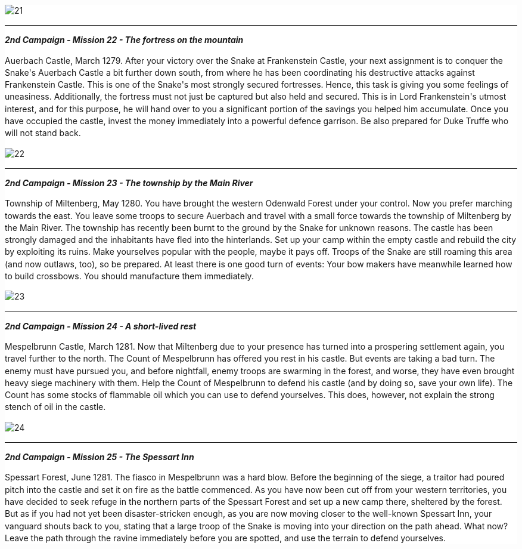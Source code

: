 ![21](https://github.com/cseilerde/Prince-of-Hesse-Stronghold-1-Germany-Campaign-English/assets/152847215/36ae7ce1-ad90-49b5-b6ba-70078b4c7932)

---

_**2nd Campaign - Mission 22 - The fortress on the mountain**_

Auerbach Castle, March 1279. After your victory over the Snake at Frankenstein Castle, your next assignment is to conquer the Snake's Auerbach Castle a bit further down south, from where he has been coordinating his destructive attacks against Frankenstein Castle. This is one of the Snake's most strongly secured fortresses. Hence, this task is giving you some feelings of uneasiness. Additionally, the fortress must not just be captured but also held and secured. This is in Lord Frankenstein's utmost interest, and for this purpose, he will hand over to you a significant portion of the savings you helped him accumulate. Once you have occupied the castle, invest the money immediately into a powerful defence garrison. Be also prepared for Duke Truffe who will not stand back.

![22](https://github.com/cseilerde/Prince-of-Hesse-Stronghold-1-Germany-Campaign-English/assets/152847215/1f3ec858-5fd8-453e-b022-ea197d46183b)

---

_**2nd Campaign - Mission 23 - The township by the Main River**_

Township of Miltenberg, May 1280. You have brought the western Odenwald Forest under your control. Now you prefer marching towards the east. You leave some troops to secure Auerbach and travel with a small force towards the township of Miltenberg by the Main River. The township has recently been burnt to the ground by the Snake for unknown reasons. The castle has been strongly damaged and the inhabitants have fled into the hinterlands. Set up your camp within the empty castle and rebuild the city by exploiting its ruins. Make yourselves popular with the people, maybe it pays off. Troops of the Snake are still roaming this area (and now outlaws, too), so be prepared. At least there is one good turn of events: Your bow makers have meanwhile learned how to build crossbows. You should manufacture them immediately. 

![23](https://github.com/cseilerde/Prince-of-Hesse-Stronghold-1-Germany-Campaign-English/assets/152847215/b9c0b126-5efd-40c0-b169-6fb08714e31d)

---

_**2nd Campaign - Mission 24 - A short-lived rest**_

Mespelbrunn Castle, March 1281. Now that Miltenberg due to your presence has turned into a prospering settlement again, you travel further to the north. The Count of Mespelbrunn has offered you rest in his castle. But events are taking a bad turn. The enemy must have pursued you, and before nightfall, enemy troops are swarming in the forest, and worse, they have even brought heavy siege machinery with them. Help the Count of Mespelbrunn to defend his castle (and by doing so, save your own life). The Count has some stocks of flammable oil which you can use to defend yourselves. This does, however, not explain the strong stench of oil in the castle.

![24](https://github.com/cseilerde/Prince-of-Hesse-Stronghold-1-Germany-Campaign-Deutsch/assets/152847215/aa35546e-3820-4e19-b6b3-23b2e371a246)

---

_**2nd Campaign - Mission 25 - The Spessart Inn**_

Spessart Forest, June 1281. The fiasco in Mespelbrunn was a hard blow. Before the beginning of the siege, a traitor had poured pitch into the castle and set it on fire as the battle commenced. As you have now been cut off from your western territories, you have decided to seek refuge in the northern parts of the Spessart Forest and set up a new camp there, sheltered by the forest. But as if you had not yet been disaster-stricken enough, as you are now moving closer to the well-known Spessart Inn, your vanguard shouts back to you, stating that a large troop of the Snake is moving into your direction on the path ahead. What now? Leave the path through the ravine immediately before you are spotted, and use the terrain to defend yourselves.  
